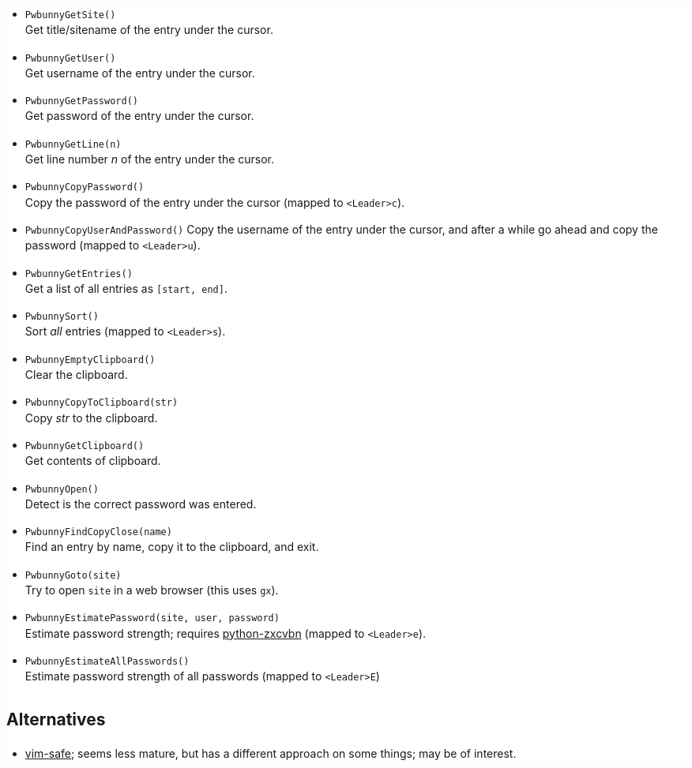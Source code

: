 - `PwbunnyGetSite()`  
Get title/sitename of the entry under the cursor.

- `PwbunnyGetUser()`  
Get username of the entry under the cursor.

- `PwbunnyGetPassword()`  
Get password of the entry under the cursor.

- `PwbunnyGetLine(n)`  
Get line number *n* of the entry under the cursor.

- `PwbunnyCopyPassword()`  
Copy the password of the entry under the cursor (mapped to `<Leader>c`).

- `PwbunnyCopyUserAndPassword()`
Copy the username of the entry under the cursor, and after a while go ahead and
copy the password (mapped to `<Leader>u`).

- `PwbunnyGetEntries()`  
Get a list of all entries as `[start, end]`.

- `PwbunnySort()`  
Sort *all* entries (mapped to `<Leader>s`).

- `PwbunnyEmptyClipboard()`  
Clear the clipboard.

- `PwbunnyCopyToClipboard(str)`  
Copy *str* to the clipboard.

- `PwbunnyGetClipboard()`  
Get contents of clipboard.

- `PwbunnyOpen()`  
Detect is the correct password was entered.

- `PwbunnyFindCopyClose(name)`  
Find an entry by name, copy it to the clipboard, and exit.

- `PwbunnyGoto(site)`  
Try to open `site` in a web browser (this uses `gx`).

- `PwbunnyEstimatePassword(site, user, password)`  
Estimate password strength; requires [python-zxcvbn](https://github.com/dropbox/python-zxcvbn) (mapped to `<Leader>e`).

- `PwbunnyEstimateAllPasswords()`  
Estimate password strength of all passwords (mapped to `<Leader>E`)


Alternatives
------------
- [vim-safe](https://github.com/antenore/vim-safe); seems less mature, but has a
  different approach on some things; may be of interest.


[blf]: http://en.wikipedia.org/wiki/Blowfish_(cipher)
[xclip]: http://sourceforge.net/projects/xclip
[xsel]: http://www.vergenet.net/~conrad/software/xsel/
[xcopy]: http://www.chiark.greenend.org.uk/~sgtatham/utils/xcopy.html
[vuln]: https://groups.google.com/d/msg/vim_dev/D8FyRd0EwlE/bkBOo-hzTzoJ
